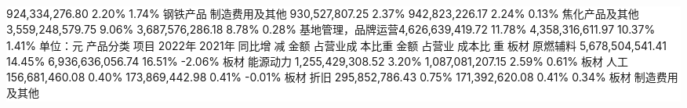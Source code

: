 924,334,276.80
2.20%
1.74%
钢铁产品
制造费用及其他
930,527,807.25
2.37%
942,823,226.17
2.24%
0.13%
焦化产品及其他3,559,248,579.75
9.06%
3,687,576,286.18
8.78%
0.28%
基地管理，品牌运营4,626,639,419.72
11.78%
4,358,316,611.97
10.37%
1.41%
单位：元
产品分类
项目
2022年
2021年
同比增
减
金额
占营业成
本比重
金额
占营业
成本比
重
板材
原燃辅料
5,678,504,541.41
14.45%
6,936,636,056.74
16.51%
-2.06%
板材
能源动力
1,255,429,308.52
3.20%
1,087,081,207.15
2.59%
0.61%
板材
人工
156,681,460.08
0.40%
173,869,442.98
0.41%
-0.01%
板材
折旧
295,852,786.43
0.75%
171,392,620.08
0.41%
0.34%
板材
制造费用及其他